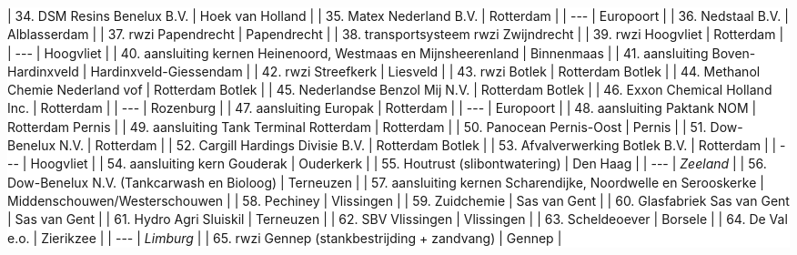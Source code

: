 | 34. DSM Resins Benelux B.V.  | Hoek van Holland  |
| 35. Matex Nederland B.V.  | Rotterdam  |
| --- | Europoort  |
| 36. Nedstaal B.V.  | Alblasserdam  |
| 37. rwzi Papendrecht  | Papendrecht  |
| 38. transportsysteem rwzi Zwijndrecht  |
| 39. rwzi Hoogvliet  | Rotterdam  |
| --- | Hoogvliet  |
| 40. aansluiting kernen Heinenoord, Westmaas en Mijnsheerenland  | Binnenmaas  |
| 41. aansluiting Boven-Hardinxveld  | Hardinxveld-Giessendam  |
| 42. rwzi Streefkerk  | Liesveld  |
| 43. rwzi Botlek  | Rotterdam Botlek  |
| 44. Methanol Chemie Nederland vof  | Rotterdam Botlek  |
| 45. Nederlandse Benzol Mij N.V.  | Rotterdam Botlek  |
| 46. Exxon Chemical Holland Inc.  | Rotterdam  |
| --- | Rozenburg  |
| 47. aansluiting Europak  | Rotterdam  |
| --- | Europoort  |
| 48. aansluiting Paktank NOM  | Rotterdam Pernis  |
| 49. aansluiting Tank Terminal Rotterdam  | Rotterdam  |
| 50. Panocean Pernis-Oost  | Pernis  |
| 51. Dow-Benelux N.V.  | Rotterdam  |
| 52. Cargill Hardings Divisie B.V.  | Rotterdam Botlek  |
| 53. Afvalverwerking Botlek B.V.  | Rotterdam  |
| --- | Hoogvliet  |
| 54. aansluiting kern Gouderak  | Ouderkerk  |
| 55. Houtrust (slibontwatering)  | Den Haag  |
| --- |  *Zeeland*   |
| 56. Dow-Benelux N.V. (Tankcarwash en Bioloog)  | Terneuzen  |
| 57. aansluiting kernen Scharendijke, Noordwelle en Serooskerke  | Middenschouwen/Westerschouwen  |
| 58. Pechiney  | Vlissingen  |
| 59. Zuidchemie  | Sas van Gent  |
| 60. Glasfabriek Sas van Gent  | Sas van Gent  |
| 61. Hydro Agri Sluiskil  | Terneuzen  |
| 62. SBV Vlissingen  | Vlissingen  |
| 63. Scheldeoever  | Borsele  |
| 64. De Val e.o.  | Zierikzee  |
| --- |  *Limburg*   |
| 65. rwzi Gennep (stankbestrijding + zandvang)  | Gennep  |

